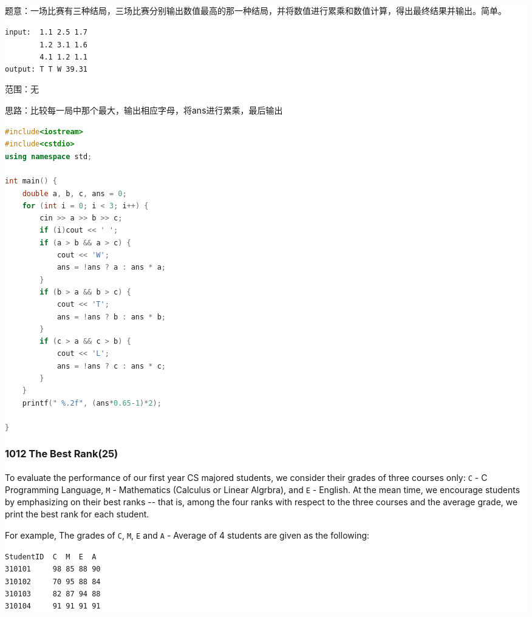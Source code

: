 题意：一场比赛有三种结局，三场比赛分别输出数值最高的那一种结局，并将数值进行累乘和数值计算，得出最终结果并输出。简单。

```text
input:	1.1 2.5 1.7
		1.2 3.1 1.6
		4.1 1.2 1.1
output:	T T W 39.31
```

范围：无

思路：比较每一局中那个最大，输出相应字母，将ans进行累乘，最后输出

```c++
#include<iostream>
#include<cstdio>
using namespace std;

int main() {
	double a, b, c, ans = 0;
	for (int i = 0; i < 3; i++) {
		cin >> a >> b >> c;
		if (i)cout << ' ';
		if (a > b && a > c) {
			cout << 'W';
			ans = !ans ? a : ans * a;
		}
		if (b > a && b > c) {
			cout << 'T';
			ans = !ans ? b : ans * b;
		}
		if (c > a && c > b) {
			cout << 'L';
			ans = !ans ? c : ans * c;
		}
	}
	printf(" %.2f", (ans*0.65-1)*2);

}
```



### 1012 The Best Rank(25)

To evaluate the performance of our first year CS majored students, we consider their grades of three courses only: `C` - C Programming Language, `M` - Mathematics (Calculus or Linear Algrbra), and `E` - English. At the mean time, we encourage students by emphasizing on their best ranks -- that is, among the four ranks with respect to the three courses and the average grade, we print the best rank for each student.

For example, The grades of `C`, `M`, `E` and `A` - Average of 4 students are given as the following:

```
StudentID  C  M  E  A
310101     98 85 88 90
310102     70 95 88 84
310103     82 87 94 88
310104     91 91 91 91
```

